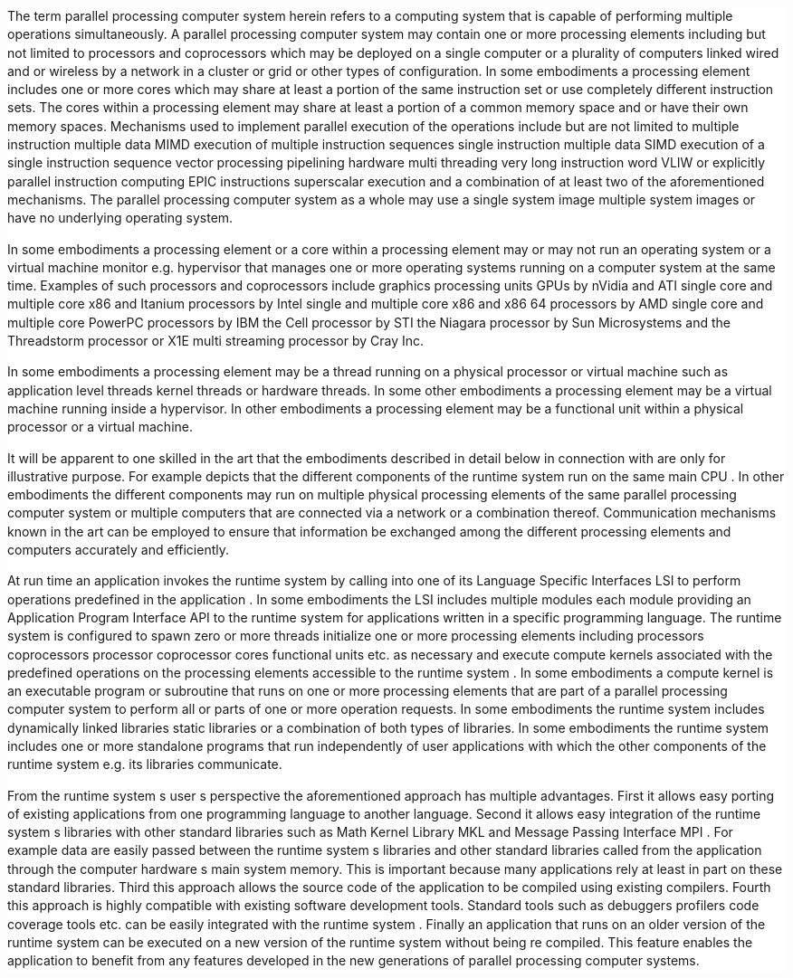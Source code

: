 The term parallel processing computer system herein refers to a computing system that is capable of performing multiple operations simultaneously. A parallel processing computer system may contain one or more processing elements including but not limited to processors and coprocessors which may be deployed on a single computer or a plurality of computers linked wired and or wireless by a network in a cluster or grid or other types of configuration. In some embodiments a processing element includes one or more cores which may share at least a portion of the same instruction set or use completely different instruction sets. The cores within a processing element may share at least a portion of a common memory space and or have their own memory spaces. Mechanisms used to implement parallel execution of the operations include but are not limited to multiple instruction multiple data MIMD execution of multiple instruction sequences single instruction multiple data SIMD execution of a single instruction sequence vector processing pipelining hardware multi threading very long instruction word VLIW or explicitly parallel instruction computing EPIC instructions superscalar execution and a combination of at least two of the aforementioned mechanisms. The parallel processing computer system as a whole may use a single system image multiple system images or have no underlying operating system.

In some embodiments a processing element or a core within a processing element may or may not run an operating system or a virtual machine monitor e.g. hypervisor that manages one or more operating systems running on a computer system at the same time. Examples of such processors and coprocessors include graphics processing units GPUs by nVidia and ATI single core and multiple core x86 and Itanium processors by Intel single and multiple core x86 and x86 64 processors by AMD single core and multiple core PowerPC processors by IBM the Cell processor by STI the Niagara processor by Sun Microsystems and the Threadstorm processor or X1E multi streaming processor by Cray Inc.

In some embodiments a processing element may be a thread running on a physical processor or virtual machine such as application level threads kernel threads or hardware threads. In some other embodiments a processing element may be a virtual machine running inside a hypervisor. In other embodiments a processing element may be a functional unit within a physical processor or a virtual machine.

It will be apparent to one skilled in the art that the embodiments described in detail below in connection with are only for illustrative purpose. For example depicts that the different components of the runtime system run on the same main CPU . In other embodiments the different components may run on multiple physical processing elements of the same parallel processing computer system or multiple computers that are connected via a network or a combination thereof. Communication mechanisms known in the art can be employed to ensure that information be exchanged among the different processing elements and computers accurately and efficiently.

At run time an application invokes the runtime system by calling into one of its Language Specific Interfaces LSI to perform operations predefined in the application . In some embodiments the LSI includes multiple modules each module providing an Application Program Interface API to the runtime system for applications written in a specific programming language. The runtime system is configured to spawn zero or more threads initialize one or more processing elements including processors coprocessors processor coprocessor cores functional units etc. as necessary and execute compute kernels associated with the predefined operations on the processing elements accessible to the runtime system . In some embodiments a compute kernel is an executable program or subroutine that runs on one or more processing elements that are part of a parallel processing computer system to perform all or parts of one or more operation requests. In some embodiments the runtime system includes dynamically linked libraries static libraries or a combination of both types of libraries. In some embodiments the runtime system includes one or more standalone programs that run independently of user applications with which the other components of the runtime system e.g. its libraries communicate.

From the runtime system s user s perspective the aforementioned approach has multiple advantages. First it allows easy porting of existing applications from one programming language to another language. Second it allows easy integration of the runtime system s libraries with other standard libraries such as Math Kernel Library MKL and Message Passing Interface MPI . For example data are easily passed between the runtime system s libraries and other standard libraries called from the application through the computer hardware s main system memory. This is important because many applications rely at least in part on these standard libraries. Third this approach allows the source code of the application to be compiled using existing compilers. Fourth this approach is highly compatible with existing software development tools. Standard tools such as debuggers profilers code coverage tools etc. can be easily integrated with the runtime system . Finally an application that runs on an older version of the runtime system can be executed on a new version of the runtime system without being re compiled. This feature enables the application to benefit from any features developed in the new generations of parallel processing computer systems.
